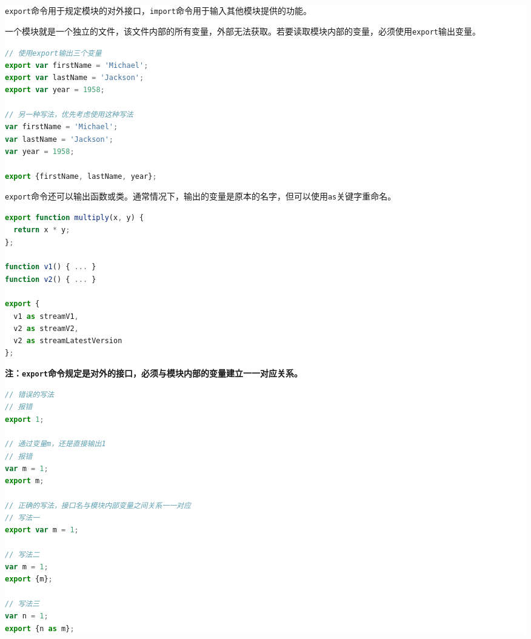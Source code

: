 `export`命令用于规定模块的对外接口，`import`命令用于输入其他模块提供的功能。

一个模块就是一个独立的文件，该文件内部的所有变量，外部无法获取。若要读取模块内部的变量，必须使用`export`输出变量。

```js
// 使用export输出三个变量
export var firstName = 'Michael';
export var lastName = 'Jackson';
export var year = 1958;

// 另一种写法，优先考虑使用这种写法
var firstName = 'Michael';
var lastName = 'Jackson';
var year = 1958;

export {firstName, lastName, year};
```

`export`命令还可以输出函数或类。通常情况下，输出的变量是原本的名字，但可以使用`as`关键字重命名。

```js
export function multiply(x, y) {
  return x * y;
};

function v1() { ... }
function v2() { ... }

export {
  v1 as streamV1,
  v2 as streamV2,
  v2 as streamLatestVersion
};
```

**注：`export`命令规定是对外的接口，必须与模块内部的变量建立一一对应关系。**

```js
// 错误的写法
// 报错
export 1;

// 通过变量m，还是直接输出1
// 报错
var m = 1;
export m;

// 正确的写法，接口名与模块内部变量之间关系一一对应
// 写法一
export var m = 1;

// 写法二
var m = 1;
export {m};

// 写法三
var n = 1;
export {n as m};
```
